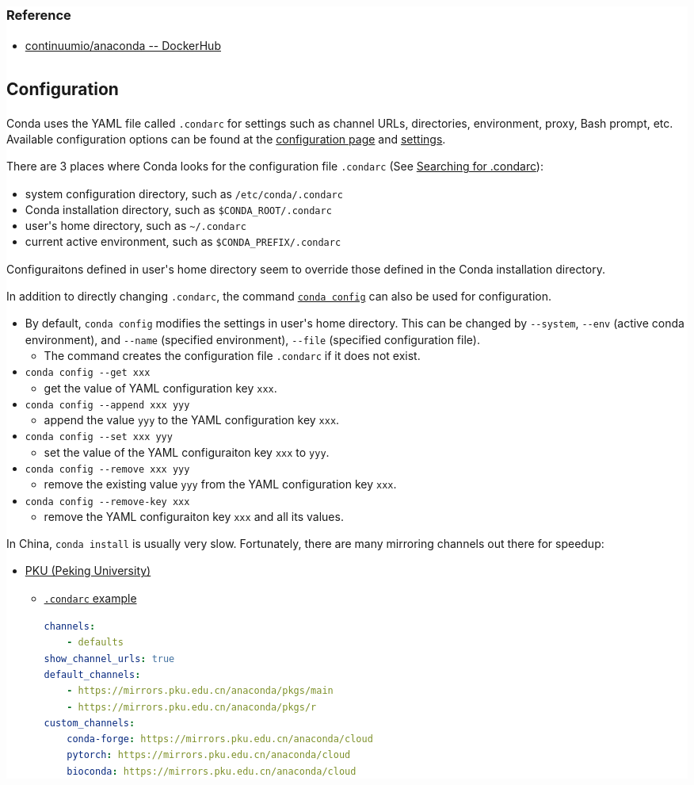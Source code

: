 ### Reference ###

- [continuumio/anaconda -- DockerHub](https://hub.docker.com/r/continuumio/anaconda/~/dockerfile/)


## Configuration ##

Conda uses the YAML file called `.condarc` for settings such as
channel URLs, directories, environment, proxy, Bash prompt, etc.
Available configuration options can be found at the [configuration
page](https://docs.conda.io/projects/conda/en/latest/configuration.html)
and
[settings](https://docs.conda.io/projects/conda/en/latest/user-guide/configuration/settings.html).

There are 3 places where Conda looks for the configuration file
`.condarc` (See [Searching for
.condarc](https://docs.conda.io/projects/conda/en/latest/user-guide/configuration/use-condarc.html#searching-for-condarc)):
* system configuration directory, such as `/etc/conda/.condarc`
* Conda installation directory, such as `$CONDA_ROOT/.condarc`
* user's home directory, such as `~/.condarc`
* current active environment, such as `$CONDA_PREFIX/.condarc`

Configuraitons defined in user's home directory seem to override those
defined in the Conda installation directory.

In addition to directly changing `.condarc`, the command [`conda
config`](https://docs.conda.io/projects/conda/en/latest/commands/config.html)
can also be used for configuration.
* By default, `conda config` modifies the settings in user's home
  directory.  This can be changed by `--system`, `--env` (active conda
  environment), and `--name` (specified environment), `--file`
  (specified configuration file).
  + The command creates the configuration file `.condarc` if it does
    not exist.
* `conda config --get xxx`
  + get the value of YAML configuration key `xxx`.
* `conda config --append xxx yyy`
  + append the value `yyy` to the YAML configuration key `xxx`.
* `conda config --set xxx yyy`
  + set the value of the YAML configuraiton key `xxx` to `yyy`.
* `conda config --remove xxx yyy`
  + remove the existing value `yyy` from the YAML configuration key
    `xxx`.
* `conda config --remove-key xxx`
  + remove the YAML configuraiton key `xxx` and all its values.

In China, `conda install` is usually very slow.  Fortunately, there
are many mirroring channels out there for speedup:
* [PKU (Peking University)](https://mirrors.pku.edu.cn/anaconda)
  + [`.condarc` example](https://mirrors.pku.edu.cn/Help/Anaconda)
  
    ```yaml
    channels:
        - defaults
    show_channel_urls: true
    default_channels:
        - https://mirrors.pku.edu.cn/anaconda/pkgs/main
        - https://mirrors.pku.edu.cn/anaconda/pkgs/r
    custom_channels:
        conda-forge: https://mirrors.pku.edu.cn/anaconda/cloud
        pytorch: https://mirrors.pku.edu.cn/anaconda/cloud
        bioconda: https://mirrors.pku.edu.cn/anaconda/cloud
    ```
